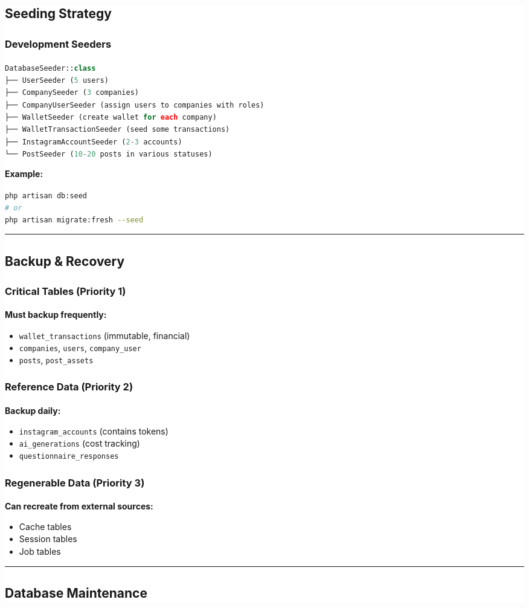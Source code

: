 ## Seeding Strategy

### Development Seeders

```php
DatabaseSeeder::class
├── UserSeeder (5 users)
├── CompanySeeder (3 companies)
├── CompanyUserSeeder (assign users to companies with roles)
├── WalletSeeder (create wallet for each company)
├── WalletTransactionSeeder (seed some transactions)
├── InstagramAccountSeeder (2-3 accounts)
└── PostSeeder (10-20 posts in various statuses)
```

**Example:**

```bash
php artisan db:seed
# or
php artisan migrate:fresh --seed
```

---

## Backup & Recovery

### Critical Tables (Priority 1)

**Must backup frequently:**

- `wallet_transactions` (immutable, financial)
- `companies`, `users`, `company_user`
- `posts`, `post_assets`

### Reference Data (Priority 2)

**Backup daily:**

- `instagram_accounts` (contains tokens)
- `ai_generations` (cost tracking)
- `questionnaire_responses`

### Regenerable Data (Priority 3)

**Can recreate from external sources:**

- Cache tables
- Session tables
- Job tables

---

## Database Maintenance

